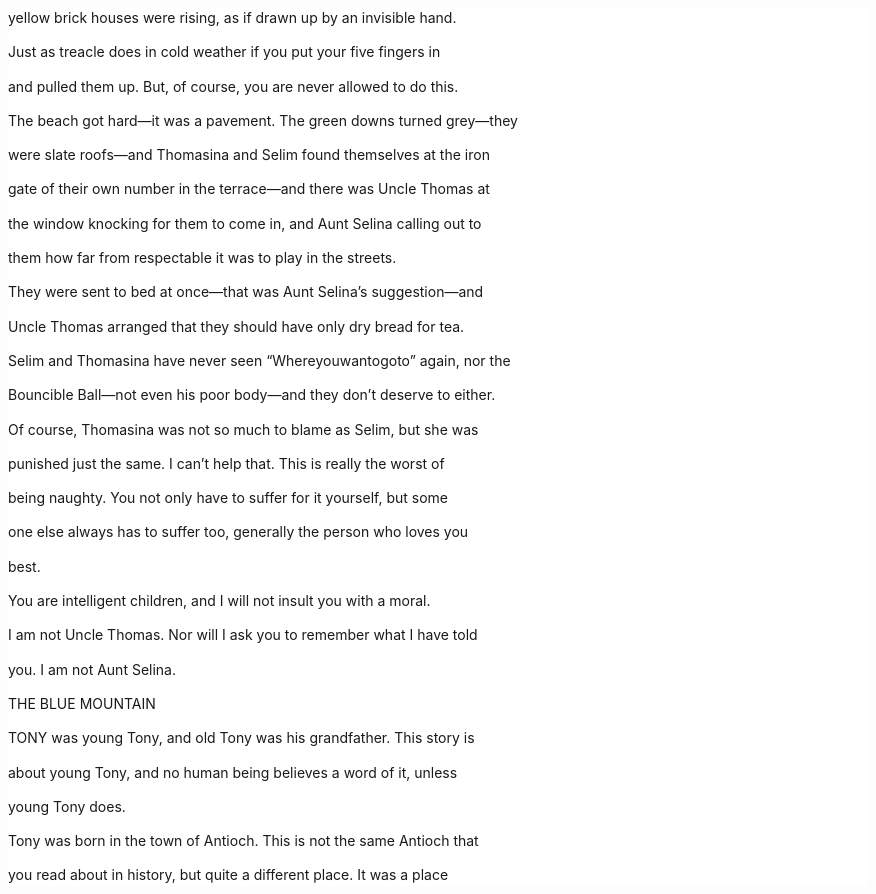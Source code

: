 yellow brick houses were rising, as if drawn up by an invisible hand.

Just as treacle does in cold weather if you put your five fingers in

and pulled them up. But, of course, you are never allowed to do this.

The beach got hard—it was a pavement. The green downs turned grey—they

were slate roofs—and Thomasina and Selim found themselves at the iron

gate of their own number in the terrace—and there was Uncle Thomas at

the window knocking for them to come in, and Aunt Selina calling out to

them how far from respectable it was to play in the streets.



They were sent to bed at once—that was Aunt Selina’s suggestion—and

Uncle Thomas arranged that they should have only dry bread for tea.



Selim and Thomasina have never seen “Whereyouwantogoto” again, nor the

Bouncible Ball—not even his poor body—and they don’t deserve to either.

Of course, Thomasina was not so much to blame as Selim, but she was

punished just the same. I can’t help that. This is really the worst of

being naughty. You not only have to suffer for it yourself, but some

one else always has to suffer too, generally the person who loves you

best.



You are intelligent children, and I will not insult you with a moral.

I am not Uncle Thomas. Nor will I ask you to remember what I have told

you. I am not Aunt Selina.









THE BLUE MOUNTAIN





TONY was young Tony, and old Tony was his grandfather. This story is

about young Tony, and no human being believes a word of it, unless

young Tony does.



Tony was born in the town of Antioch. This is not the same Antioch that

you read about in history, but quite a different place. It was a place
